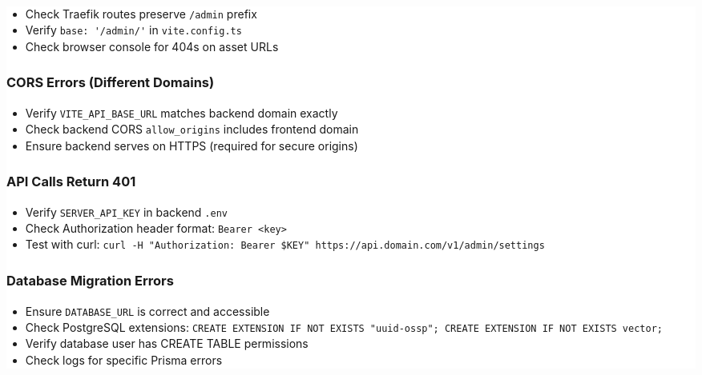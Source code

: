 - Check Traefik routes preserve `/admin` prefix
- Verify `base: '/admin/'` in `vite.config.ts`
- Check browser console for 404s on asset URLs

### CORS Errors (Different Domains)

- Verify `VITE_API_BASE_URL` matches backend domain exactly
- Check backend CORS `allow_origins` includes frontend domain
- Ensure backend serves on HTTPS (required for secure origins)

### API Calls Return 401

- Verify `SERVER_API_KEY` in backend `.env`
- Check Authorization header format: `Bearer <key>`
- Test with curl: `curl -H "Authorization: Bearer $KEY" https://api.domain.com/v1/admin/settings`

### Database Migration Errors

- Ensure `DATABASE_URL` is correct and accessible
- Check PostgreSQL extensions: `CREATE EXTENSION IF NOT EXISTS "uuid-ossp"; CREATE EXTENSION IF NOT EXISTS vector;`
- Verify database user has CREATE TABLE permissions
- Check logs for specific Prisma errors

